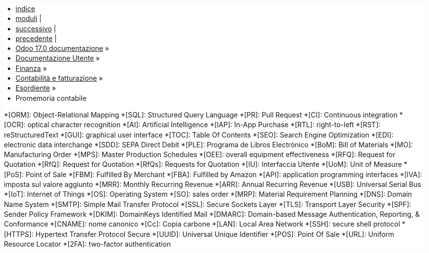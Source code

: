   * [indice](../../../../genindex.html "Indice generale")
  * [moduli](../../../../py-modindex.html "Indice del modulo Python") |
  * [successivo](chart_of_accounts.html "Piano dei conti") |
  * [precedente](../get_started.html "Esordiente") |
  * [Odoo 17.0 documentazione](../../../../index-2.html) »
  * [Documentazione Utente](../../../../applications.html) »
  * [Finanza](../../../finance.html) »
  * [Contabilità e fatturazione](../../accounting.html) »
  * [Esordiente](../get_started.html) »
  * Promemoria contabile


  *[ORM]: Object-Relational Mapping
  *[SQL]: Structured Query Language
  *[PR]: Pull Request
  *[CI]: Continuous integration
  *[OCR]: optical character recognition
  *[AI]: Artificial Intelligence
  *[IAP]: In-App Purchase
  *[RTL]: right-to-left
  *[RST]: reStructuredText
  *[GUI]: graphical user interface
  *[TOC]: Table Of Contents
  *[SEO]: Search Engine Optimization
  *[EDI]: electronic data interchange
  *[SDD]: SEPA Direct Debit
  *[PLE]: Programa de Libros Electrónico
  *[BoM]: Bill of Materials
  *[MO]: Manufacturing Order
  *[MPS]: Master Production Schedules
  *[OEE]: overall equipment effectiveness
  *[RFQ]: Request for Quotation
  *[RfQ]: Request for Quotation
  *[RfQs]: Requests for Quotation
  *[IU]: Interfaccia Utente
  *[UoM]: Unit of Measure
  *[PoS]: Point of Sale
  *[FBM]: Fulfilled By Merchant
  *[FBA]: Fulfilled by Amazon
  *[API]: application programming interfaces
  *[IVA]: imposta sul valore aggiunto
  *[MRR]: Monthly Recurring Revenue
  *[ARR]: Annual Recurring Revenue
  *[USB]: Universal Serial Bus
  *[IoT]: Internet of Things
  *[OS]: Operating System
  *[SO]: sales order
  *[MRP]: Material Requirement Planning
  *[DNS]: Domain Name System
  *[SMTP]: Simple Mail Transfer Protocol
  *[SSL]: Secure Sockets Layer
  *[TLS]: Transport Layer Security
  *[SPF]: Sender Policy Framework
  *[DKIM]: DomainKeys Identified Mail
  *[DMARC]: Domain-based Message Authentication, Reporting, & Conformance
  *[CNAME]: nome canonico
  *[Cc]: Copia carbone
  *[LAN]: Local Area Network
  *[SSH]: secure shell protocol
  *[HTTPS]: Hypertext Transfer Protocol Secure
  *[UUID]: Universal Unique Identifier
  *[POS]: Point Of Sale
  *[URL]: Uniform Resource Locator
  *[2FA]: two-factor authentication